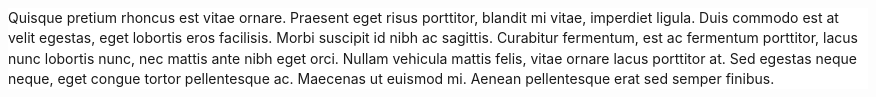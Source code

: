 Quisque pretium rhoncus est vitae ornare. Praesent eget risus porttitor, blandit mi vitae, imperdiet ligula. Duis commodo est at velit egestas, eget lobortis eros facilisis. Morbi suscipit id nibh ac sagittis. Curabitur fermentum, est ac fermentum porttitor, lacus nunc lobortis nunc, nec mattis ante nibh eget orci. Nullam vehicula mattis felis, vitae ornare lacus porttitor at. Sed egestas neque neque, eget congue tortor pellentesque ac. Maecenas ut euismod mi. Aenean pellentesque erat sed semper finibus.
